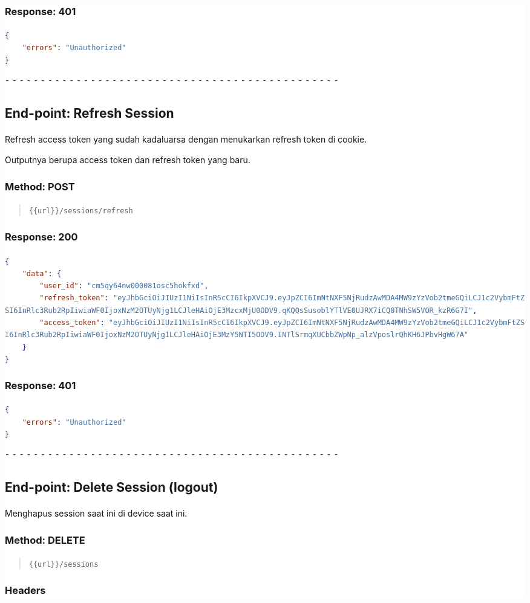 ### Response: 401
```json
{
    "errors": "Unauthorized"
}
```


⁃ ⁃ ⁃ ⁃ ⁃ ⁃ ⁃ ⁃ ⁃ ⁃ ⁃ ⁃ ⁃ ⁃ ⁃ ⁃ ⁃ ⁃ ⁃ ⁃ ⁃ ⁃ ⁃ ⁃ ⁃ ⁃ ⁃ ⁃ ⁃ ⁃ ⁃ ⁃ ⁃ ⁃ ⁃ ⁃ ⁃ ⁃ ⁃ ⁃ ⁃ ⁃ ⁃ ⁃ ⁃ ⁃ ⁃

## End-point: Refresh Session
Refresh access token yang sudah kadaluarsa dengan menukarkan refresh token di cookie.

Outputnya berupa access token dan refresh token yang baru.
### Method: POST
>```
>{{url}}/sessions/refresh
>```
### Response: 200
```json
{
    "data": {
        "user_id": "cm5qy64nw000081osc5hokfxd",
        "refresh_token": "eyJhbGciOiJIUzI1NiIsInR5cCI6IkpXVCJ9.eyJpZCI6ImNtNXF5NjRudzAwMDA4MW9zYzVob2tmeGQiLCJ1c2VybmFtZSI6InRlc3Rub2RpIiwiaWF0IjoxNzM2OTUyNjg1LCJleHAiOjE3MzcxMjU0ODV9.qKQQsSusoblYTlVE0UJRX7iCQ0TNhSW5VOR_kzR6G7I",
        "access_token": "eyJhbGciOiJIUzI1NiIsInR5cCI6IkpXVCJ9.eyJpZCI6ImNtNXF5NjRudzAwMDA4MW9zYzVob2tmeGQiLCJ1c2VybmFtZSI6InRlc3Rub2RpIiwiaWF0IjoxNzM2OTUyNjg1LCJleHAiOjE3MzY5NTI5ODV9.INTlSrmqXUCbbZWpNp_alzVposlrQhKH6JPbvHgW67A"
    }
}
```

### Response: 401
```json
{
    "errors": "Unauthorized"
}
```


⁃ ⁃ ⁃ ⁃ ⁃ ⁃ ⁃ ⁃ ⁃ ⁃ ⁃ ⁃ ⁃ ⁃ ⁃ ⁃ ⁃ ⁃ ⁃ ⁃ ⁃ ⁃ ⁃ ⁃ ⁃ ⁃ ⁃ ⁃ ⁃ ⁃ ⁃ ⁃ ⁃ ⁃ ⁃ ⁃ ⁃ ⁃ ⁃ ⁃ ⁃ ⁃ ⁃ ⁃ ⁃ ⁃ ⁃

## End-point: Delete Session (logout)
Menghapus session saat ini di device saat ini.
### Method: DELETE
>```
>{{url}}/sessions
>```
### Headers
